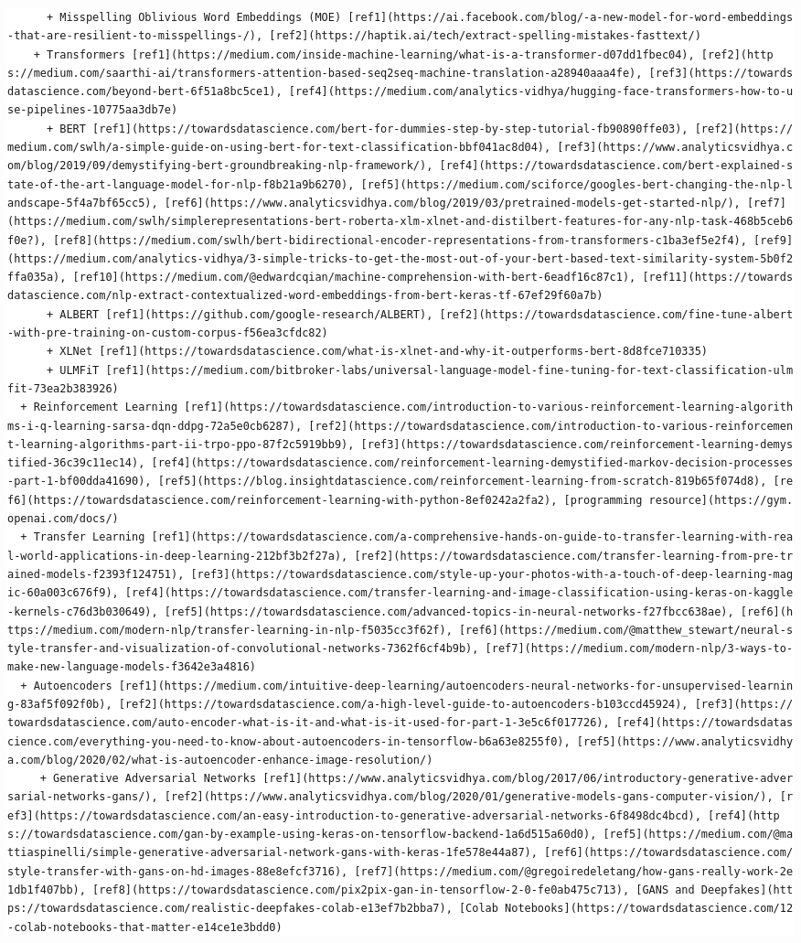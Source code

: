           + Misspelling Oblivious Word Embeddings (MOE) [ref1](https://ai.facebook.com/blog/-a-new-model-for-word-embeddings-that-are-resilient-to-misspellings-/), [ref2](https://haptik.ai/tech/extract-spelling-mistakes-fasttext/)  
        + Transformers [ref1](https://medium.com/inside-machine-learning/what-is-a-transformer-d07dd1fbec04), [ref2](https://medium.com/saarthi-ai/transformers-attention-based-seq2seq-machine-translation-a28940aaa4fe), [ref3](https://towardsdatascience.com/beyond-bert-6f51a8bc5ce1), [ref4](https://medium.com/analytics-vidhya/hugging-face-transformers-how-to-use-pipelines-10775aa3db7e)  
          + BERT [ref1](https://towardsdatascience.com/bert-for-dummies-step-by-step-tutorial-fb90890ffe03), [ref2](https://medium.com/swlh/a-simple-guide-on-using-bert-for-text-classification-bbf041ac8d04), [ref3](https://www.analyticsvidhya.com/blog/2019/09/demystifying-bert-groundbreaking-nlp-framework/), [ref4](https://towardsdatascience.com/bert-explained-state-of-the-art-language-model-for-nlp-f8b21a9b6270), [ref5](https://medium.com/sciforce/googles-bert-changing-the-nlp-landscape-5f4a7bf65cc5), [ref6](https://www.analyticsvidhya.com/blog/2019/03/pretrained-models-get-started-nlp/), [ref7](https://medium.com/swlh/simplerepresentations-bert-roberta-xlm-xlnet-and-distilbert-features-for-any-nlp-task-468b5ceb6f0e?), [ref8](https://medium.com/swlh/bert-bidirectional-encoder-representations-from-transformers-c1ba3ef5e2f4), [ref9](https://medium.com/analytics-vidhya/3-simple-tricks-to-get-the-most-out-of-your-bert-based-text-similarity-system-5b0f2ffa035a), [ref10](https://medium.com/@edwardcqian/machine-comprehension-with-bert-6eadf16c87c1), [ref11](https://towardsdatascience.com/nlp-extract-contextualized-word-embeddings-from-bert-keras-tf-67ef29f60a7b)  
          + ALBERT [ref1](https://github.com/google-research/ALBERT), [ref2](https://towardsdatascience.com/fine-tune-albert-with-pre-training-on-custom-corpus-f56ea3cfdc82)  
          + XLNet [ref1](https://towardsdatascience.com/what-is-xlnet-and-why-it-outperforms-bert-8d8fce710335)   
          + ULMFiT [ref1](https://medium.com/bitbroker-labs/universal-language-model-fine-tuning-for-text-classification-ulmfit-73ea2b383926)
      + Reinforcement Learning [ref1](https://towardsdatascience.com/introduction-to-various-reinforcement-learning-algorithms-i-q-learning-sarsa-dqn-ddpg-72a5e0cb6287), [ref2](https://towardsdatascience.com/introduction-to-various-reinforcement-learning-algorithms-part-ii-trpo-ppo-87f2c5919bb9), [ref3](https://towardsdatascience.com/reinforcement-learning-demystified-36c39c11ec14), [ref4](https://towardsdatascience.com/reinforcement-learning-demystified-markov-decision-processes-part-1-bf00dda41690), [ref5](https://blog.insightdatascience.com/reinforcement-learning-from-scratch-819b65f074d8), [ref6](https://towardsdatascience.com/reinforcement-learning-with-python-8ef0242a2fa2), [programming resource](https://gym.openai.com/docs/)  
      + Transfer Learning [ref1](https://towardsdatascience.com/a-comprehensive-hands-on-guide-to-transfer-learning-with-real-world-applications-in-deep-learning-212bf3b2f27a), [ref2](https://towardsdatascience.com/transfer-learning-from-pre-trained-models-f2393f124751), [ref3](https://towardsdatascience.com/style-up-your-photos-with-a-touch-of-deep-learning-magic-60a003c676f9), [ref4](https://towardsdatascience.com/transfer-learning-and-image-classification-using-keras-on-kaggle-kernels-c76d3b030649), [ref5](https://towardsdatascience.com/advanced-topics-in-neural-networks-f27fbcc638ae), [ref6](https://medium.com/modern-nlp/transfer-learning-in-nlp-f5035cc3f62f), [ref6](https://medium.com/@matthew_stewart/neural-style-transfer-and-visualization-of-convolutional-networks-7362f6cf4b9b), [ref7](https://medium.com/modern-nlp/3-ways-to-make-new-language-models-f3642e3a4816)  
      + Autoencoders [ref1](https://medium.com/intuitive-deep-learning/autoencoders-neural-networks-for-unsupervised-learning-83af5f092f0b), [ref2](https://towardsdatascience.com/a-high-level-guide-to-autoencoders-b103ccd45924), [ref3](https://towardsdatascience.com/auto-encoder-what-is-it-and-what-is-it-used-for-part-1-3e5c6f017726), [ref4](https://towardsdatascience.com/everything-you-need-to-know-about-autoencoders-in-tensorflow-b6a63e8255f0), [ref5](https://www.analyticsvidhya.com/blog/2020/02/what-is-autoencoder-enhance-image-resolution/)  
         + Generative Adversarial Networks [ref1](https://www.analyticsvidhya.com/blog/2017/06/introductory-generative-adversarial-networks-gans/), [ref2](https://www.analyticsvidhya.com/blog/2020/01/generative-models-gans-computer-vision/), [ref3](https://towardsdatascience.com/an-easy-introduction-to-generative-adversarial-networks-6f8498dc4bcd), [ref4](https://towardsdatascience.com/gan-by-example-using-keras-on-tensorflow-backend-1a6d515a60d0), [ref5](https://medium.com/@mattiaspinelli/simple-generative-adversarial-network-gans-with-keras-1fe578e44a87), [ref6](https://towardsdatascience.com/style-transfer-with-gans-on-hd-images-88e8efcf3716), [ref7](https://medium.com/@gregoiredeletang/how-gans-really-work-2e1db1f407bb), [ref8](https://towardsdatascience.com/pix2pix-gan-in-tensorflow-2-0-fe0ab475c713), [GANS and Deepfakes](https://towardsdatascience.com/realistic-deepfakes-colab-e13ef7b2bba7), [Colab Notebooks](https://towardsdatascience.com/12-colab-notebooks-that-matter-e14ce1e3bdd0)    
         
